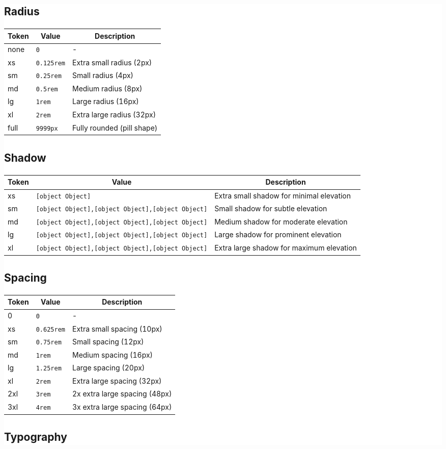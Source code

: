 ## Radius

| Token | Value | Description |
|-------|-------|-------------|
| none | `0` | - |
| xs | `0.125rem` | Extra small radius (2px) |
| sm | `0.25rem` | Small radius (4px) |
| md | `0.5rem` | Medium radius (8px) |
| lg | `1rem` | Large radius (16px) |
| xl | `2rem` | Extra large radius (32px) |
| full | `9999px` | Fully rounded (pill shape) |

## Shadow

| Token | Value | Description |
|-------|-------|-------------|
| xs | `[object Object]` | Extra small shadow for minimal elevation |
| sm | `[object Object],[object Object],[object Object]` | Small shadow for subtle elevation |
| md | `[object Object],[object Object],[object Object]` | Medium shadow for moderate elevation |
| lg | `[object Object],[object Object],[object Object]` | Large shadow for prominent elevation |
| xl | `[object Object],[object Object],[object Object]` | Extra large shadow for maximum elevation |

## Spacing

| Token | Value | Description |
|-------|-------|-------------|
| 0 | `0` | - |
| xs | `0.625rem` | Extra small spacing (10px) |
| sm | `0.75rem` | Small spacing (12px) |
| md | `1rem` | Medium spacing (16px) |
| lg | `1.25rem` | Large spacing (20px) |
| xl | `2rem` | Extra large spacing (32px) |
| 2xl | `3rem` | 2x extra large spacing (48px) |
| 3xl | `4rem` | 3x extra large spacing (64px) |

## Typography
